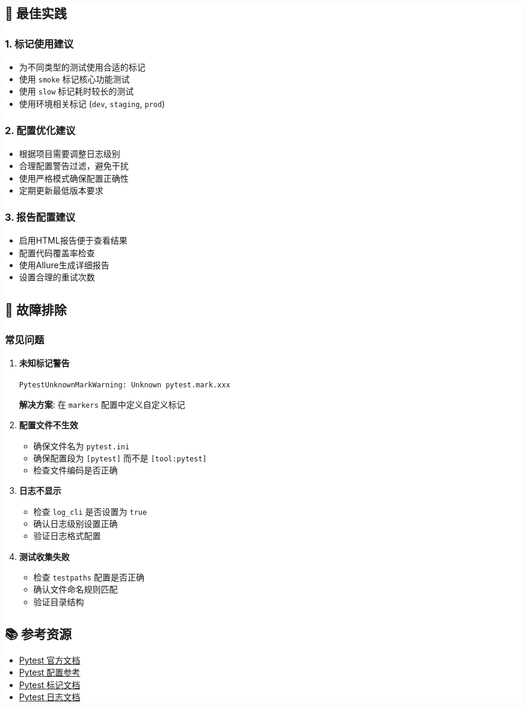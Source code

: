 ## 📝 最佳实践

### 1. 标记使用建议
- 为不同类型的测试使用合适的标记
- 使用 `smoke` 标记核心功能测试
- 使用 `slow` 标记耗时较长的测试
- 使用环境相关标记 (`dev`, `staging`, `prod`)

### 2. 配置优化建议
- 根据项目需要调整日志级别
- 合理配置警告过滤，避免干扰
- 使用严格模式确保配置正确性
- 定期更新最低版本要求

### 3. 报告配置建议
- 启用HTML报告便于查看结果
- 配置代码覆盖率检查
- 使用Allure生成详细报告
- 设置合理的重试次数

## 🔧 故障排除

### 常见问题

1. **未知标记警告**
   ```
   PytestUnknownMarkWarning: Unknown pytest.mark.xxx
   ```
   **解决方案**: 在 `markers` 配置中定义自定义标记

2. **配置文件不生效**
   - 确保文件名为 `pytest.ini`
   - 确保配置段为 `[pytest]` 而不是 `[tool:pytest]`
   - 检查文件编码是否正确

3. **日志不显示**
   - 检查 `log_cli` 是否设置为 `true`
   - 确认日志级别设置正确
   - 验证日志格式配置

4. **测试收集失败**
   - 检查 `testpaths` 配置是否正确
   - 确认文件命名规则匹配
   - 验证目录结构

## 📚 参考资源

- [Pytest 官方文档](https://docs.pytest.org/)
- [Pytest 配置参考](https://docs.pytest.org/en/stable/reference/reference.html#configuration-options)
- [Pytest 标记文档](https://docs.pytest.org/en/stable/how-to/mark.html)
- [Pytest 日志文档](https://docs.pytest.org/en/stable/how-to/logging.html)

